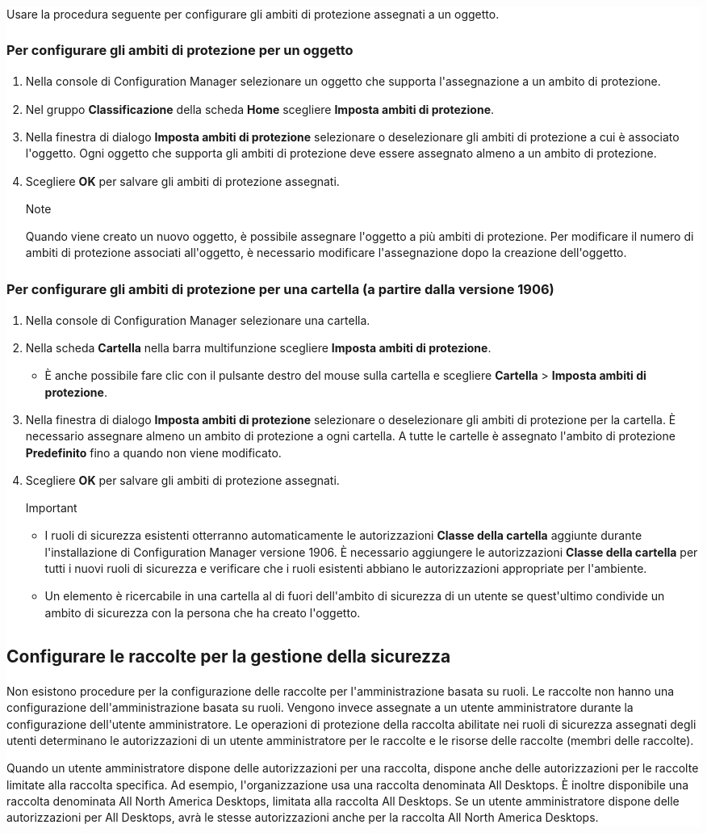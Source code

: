  Usare la procedura seguente per configurare gli ambiti di protezione assegnati a un oggetto.  

### <a name="bkmk_config-sec-scope"></a> Per configurare gli ambiti di protezione per un oggetto  

1. Nella console di Configuration Manager selezionare un oggetto che supporta l'assegnazione a un ambito di protezione.  
2. Nel gruppo **Classificazione** della scheda **Home** scegliere **Imposta ambiti di protezione**.
3. Nella finestra di dialogo **Imposta ambiti di protezione** selezionare o deselezionare gli ambiti di protezione a cui è associato l'oggetto. Ogni oggetto che supporta gli ambiti di protezione deve essere assegnato almeno a un ambito di protezione.  
4. Scegliere **OK** per salvare gli ambiti di protezione assegnati.  

    > [!NOTE]  
    > Quando viene creato un nuovo oggetto, è possibile assegnare l'oggetto a più ambiti di protezione. Per modificare il numero di ambiti di protezione associati all'oggetto, è necessario modificare l'assegnazione dopo la creazione dell'oggetto.

### <a name="bkmk_config-folder"></a> Per configurare gli ambiti di protezione per una cartella (a partire dalla versione 1906)


1. Nella console di Configuration Manager selezionare una cartella.  
1. Nella scheda **Cartella** nella barra multifunzione scegliere **Imposta ambiti di protezione**.
   - È anche possibile fare clic con il pulsante destro del mouse sulla cartella e scegliere **Cartella** > **Imposta ambiti di protezione**.
1. Nella finestra di dialogo **Imposta ambiti di protezione** selezionare o deselezionare gli ambiti di protezione per la cartella. È necessario assegnare almeno un ambito di protezione a ogni cartella. A tutte le cartelle è assegnato l'ambito di protezione **Predefinito** fino a quando non viene modificato.
1. Scegliere **OK** per salvare gli ambiti di protezione assegnati.  

    > [!IMPORTANT]  
    > - I ruoli di sicurezza esistenti otterranno automaticamente le autorizzazioni **Classe della cartella** aggiunte durante l'installazione di Configuration Manager versione 1906. È necessario aggiungere le autorizzazioni **Classe della cartella** per tutti i nuovi ruoli di sicurezza e verificare che i ruoli esistenti abbiano le autorizzazioni appropriate per l'ambiente.
    > 
    > - Un elemento è ricercabile in una cartella al di fuori dell'ambito di sicurezza di un utente se quest'ultimo condivide un ambito di sicurezza con la persona che ha creato l'oggetto. <!--5602690-->

## <a name="BKMK_ConfigColl"></a> Configurare le raccolte per la gestione della sicurezza

 Non esistono procedure per la configurazione delle raccolte per l'amministrazione basata su ruoli. Le raccolte non hanno una configurazione dell'amministrazione basata su ruoli. Vengono invece assegnate a un utente amministratore durante la configurazione dell'utente amministratore. Le operazioni di protezione della raccolta abilitate nei ruoli di sicurezza assegnati degli utenti determinano le autorizzazioni di un utente amministratore per le raccolte e le risorse delle raccolte (membri delle raccolte).  

 Quando un utente amministratore dispone delle autorizzazioni per una raccolta, dispone anche delle autorizzazioni per le raccolte limitate alla raccolta specifica. Ad esempio, l'organizzazione usa una raccolta denominata All Desktops. È inoltre disponibile una raccolta denominata All North America Desktops, limitata alla raccolta All Desktops. Se un utente amministratore dispone delle autorizzazioni per All Desktops, avrà le stesse autorizzazioni anche per la raccolta All North America Desktops.

